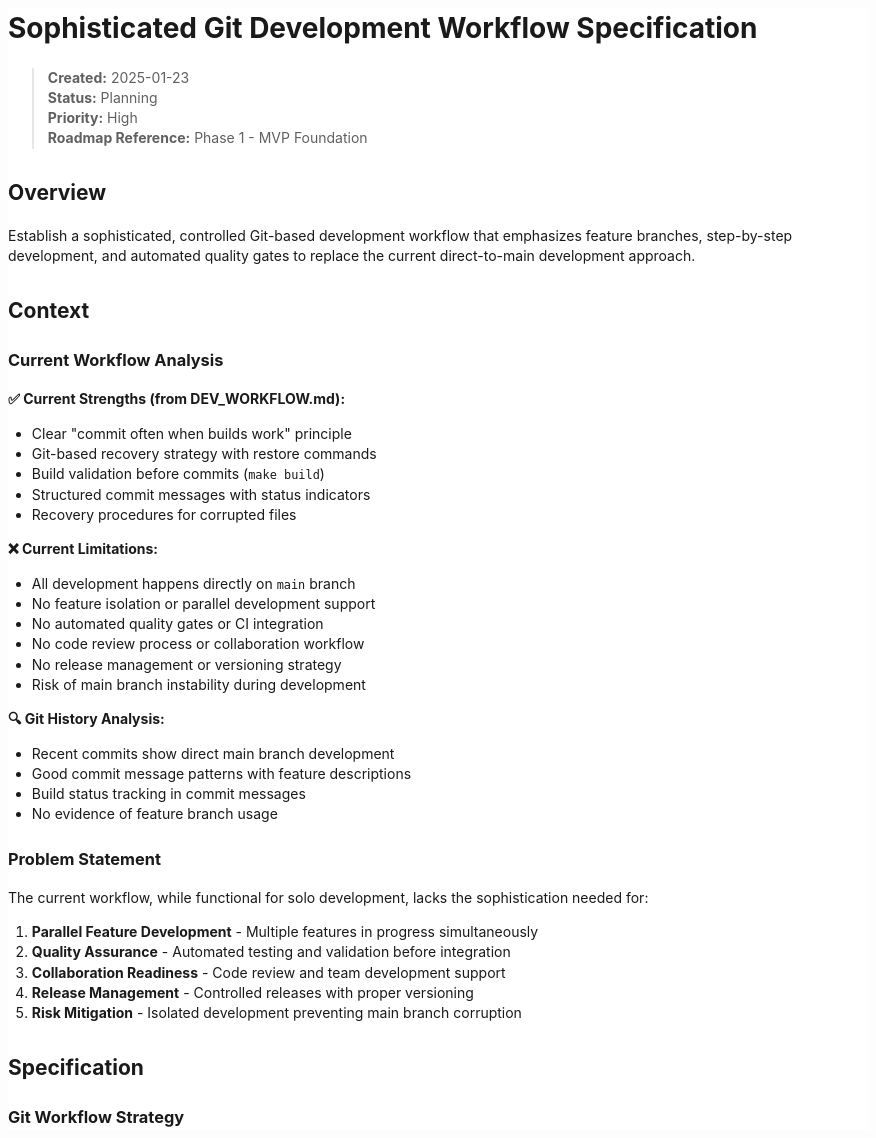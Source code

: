 # Sophisticated Git Development Workflow Specification

> **Created:** 2025-01-23  
> **Status:** Planning  
> **Priority:** High  
> **Roadmap Reference:** Phase 1 - MVP Foundation  

## Overview

Establish a sophisticated, controlled Git-based development workflow that emphasizes feature branches, step-by-step development, and automated quality gates to replace the current direct-to-main development approach.

## Context

### Current Workflow Analysis

**✅ Current Strengths (from DEV_WORKFLOW.md):**
- Clear "commit often when builds work" principle
- Git-based recovery strategy with restore commands
- Build validation before commits (`make build`)
- Structured commit messages with status indicators
- Recovery procedures for corrupted files

**❌ Current Limitations:**
- All development happens directly on `main` branch
- No feature isolation or parallel development support
- No automated quality gates or CI integration
- No code review process or collaboration workflow
- No release management or versioning strategy
- Risk of main branch instability during development

**🔍 Git History Analysis:**
- Recent commits show direct main branch development
- Good commit message patterns with feature descriptions
- Build status tracking in commit messages
- No evidence of feature branch usage

### Problem Statement

The current workflow, while functional for solo development, lacks the sophistication needed for:
1. **Parallel Feature Development** - Multiple features in progress simultaneously
2. **Quality Assurance** - Automated testing and validation before integration
3. **Collaboration Readiness** - Code review and team development support
4. **Release Management** - Controlled releases with proper versioning
5. **Risk Mitigation** - Isolated development preventing main branch corruption

## Specification

### Git Workflow Strategy
